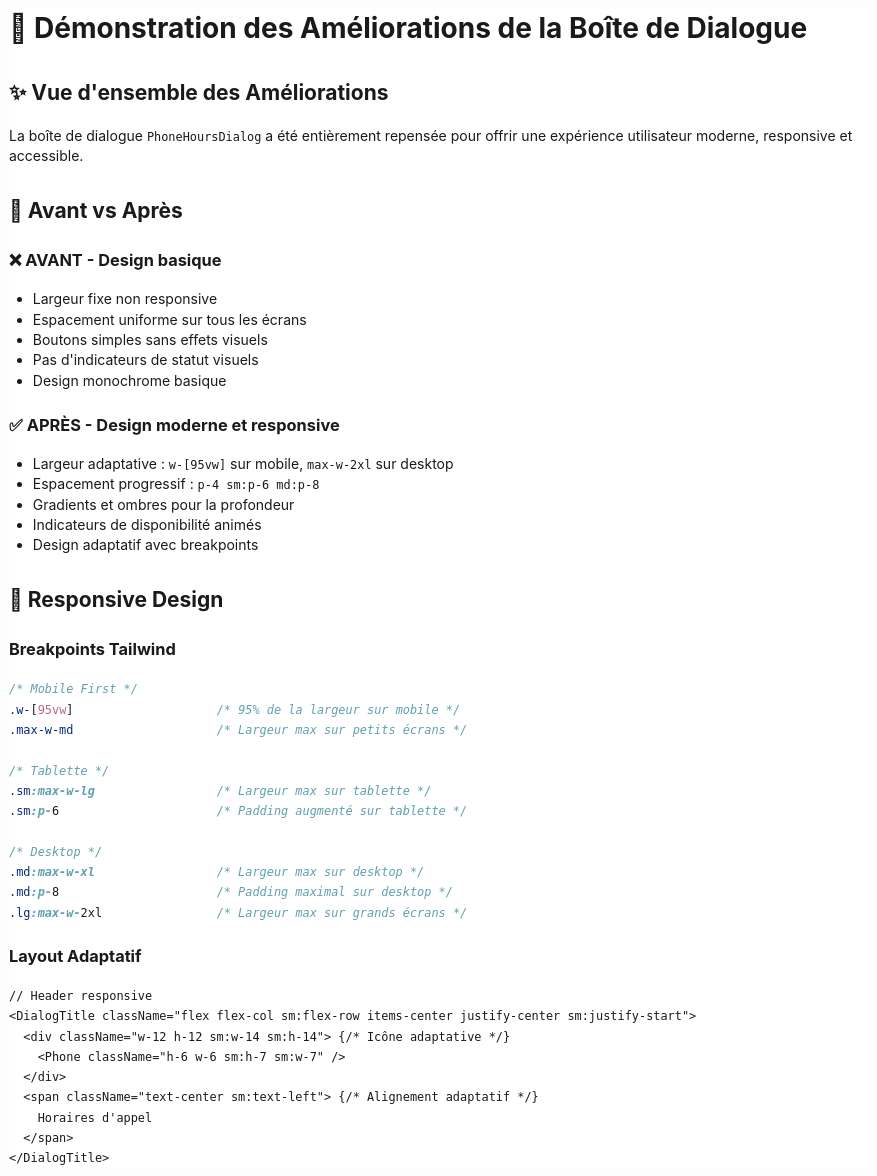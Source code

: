 # 🎯 Démonstration des Améliorations de la Boîte de Dialogue

## ✨ Vue d'ensemble des Améliorations

La boîte de dialogue `PhoneHoursDialog` a été entièrement repensée pour offrir une expérience utilisateur moderne, responsive et accessible.

## 🎨 Avant vs Après

### ❌ **AVANT** - Design basique
- Largeur fixe non responsive
- Espacement uniforme sur tous les écrans
- Boutons simples sans effets visuels
- Pas d'indicateurs de statut visuels
- Design monochrome basique

### ✅ **APRÈS** - Design moderne et responsive
- Largeur adaptative : `w-[95vw]` sur mobile, `max-w-2xl` sur desktop
- Espacement progressif : `p-4 sm:p-6 md:p-8`
- Gradients et ombres pour la profondeur
- Indicateurs de disponibilité animés
- Design adaptatif avec breakpoints

## 📱 Responsive Design

### Breakpoints Tailwind
```css
/* Mobile First */
.w-[95vw]                    /* 95% de la largeur sur mobile */
.max-w-md                    /* Largeur max sur petits écrans */

/* Tablette */
.sm:max-w-lg                 /* Largeur max sur tablette */
.sm:p-6                      /* Padding augmenté sur tablette */

/* Desktop */
.md:max-w-xl                 /* Largeur max sur desktop */
.md:p-8                      /* Padding maximal sur desktop */
.lg:max-w-2xl                /* Largeur max sur grands écrans */
```

### Layout Adaptatif
```tsx
// Header responsive
<DialogTitle className="flex flex-col sm:flex-row items-center justify-center sm:justify-start">
  <div className="w-12 h-12 sm:w-14 sm:h-14"> {/* Icône adaptative */}
    <Phone className="h-6 w-6 sm:h-7 sm:w-7" />
  </div>
  <span className="text-center sm:text-left"> {/* Alignement adaptatif */}
    Horaires d'appel
  </span>
</DialogTitle>
```
